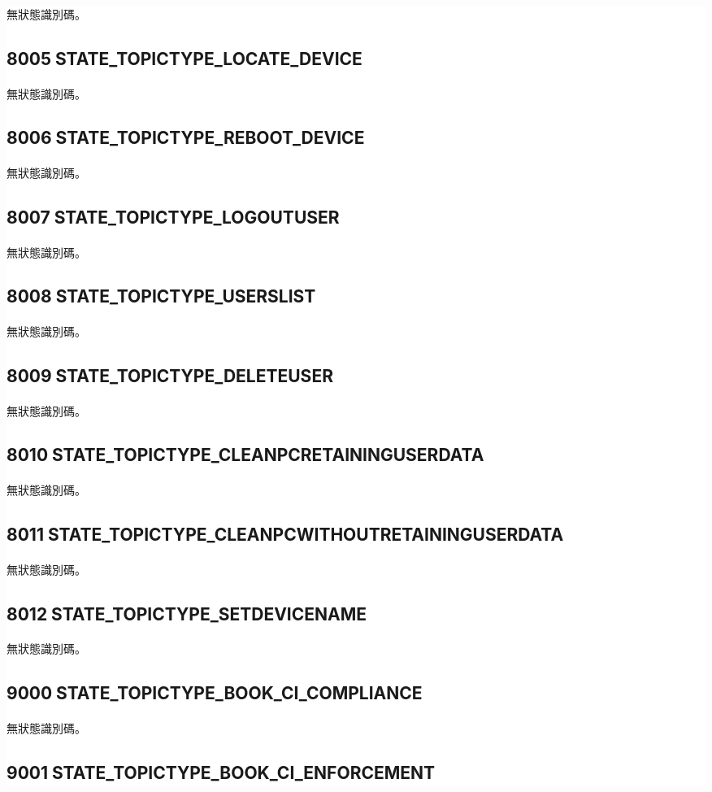無狀態識別碼。

## <a name="8005-state_topictype_locate_device"></a>8005 STATE_TOPICTYPE_LOCATE_DEVICE

無狀態識別碼。

## <a name="8006-state_topictype_reboot_device"></a>8006 STATE_TOPICTYPE_REBOOT_DEVICE

無狀態識別碼。

## <a name="8007-state_topictype_logoutuser"></a>8007 STATE_TOPICTYPE_LOGOUTUSER

無狀態識別碼。

## <a name="8008-state_topictype_userslist"></a>8008 STATE_TOPICTYPE_USERSLIST

無狀態識別碼。

## <a name="8009-state_topictype_deleteuser"></a>8009 STATE_TOPICTYPE_DELETEUSER

無狀態識別碼。

## <a name="8010-state_topictype_cleanpcretaininguserdata"></a>8010 STATE_TOPICTYPE_CLEANPCRETAININGUSERDATA

無狀態識別碼。

## <a name="8011-state_topictype_cleanpcwithoutretaininguserdata"></a>8011 STATE_TOPICTYPE_CLEANPCWITHOUTRETAININGUSERDATA

無狀態識別碼。

## <a name="8012-state_topictype_setdevicename"></a>8012 STATE_TOPICTYPE_SETDEVICENAME

無狀態識別碼。

## <a name="9000-state_topictype_book_ci_compliance"></a>9000 STATE_TOPICTYPE_BOOK_CI_COMPLIANCE

無狀態識別碼。

## <a name="9001-state_topictype_book_ci_enforcement"></a>9001 STATE_TOPICTYPE_BOOK_CI_ENFORCEMENT
